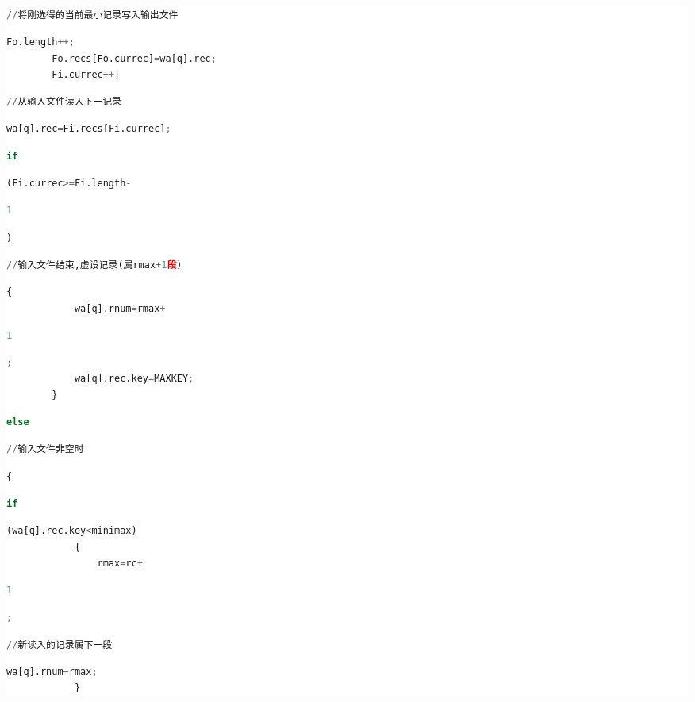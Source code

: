 ```python
//将刚选得的当前最小记录写入输出文件
```
```python
Fo.length++;
        Fo.recs[Fo.currec]=wa[q].rec;
        Fi.currec++;
```
```python
//从输入文件读入下一记录
```
```python
wa[q].rec=Fi.recs[Fi.currec];
```
```python
if
```
```python
(Fi.currec>=Fi.length-
```
```python
1
```
```python
)
```
```python
//输入文件结束,虚设记录(属rmax+1段)
```
```python
{
            wa[q].rnum=rmax+
```
```python
1
```
```python
;
            wa[q].rec.key=MAXKEY;
        }
```
```python
else
```
```python
//输入文件非空时
```
```python
{
```
```python
if
```
```python
(wa[q].rec.key<minimax)
            {
                rmax=rc+
```
```python
1
```
```python
;
```
```python
//新读入的记录属下一段
```
```python
wa[q].rnum=rmax;
            }
```
```python
```